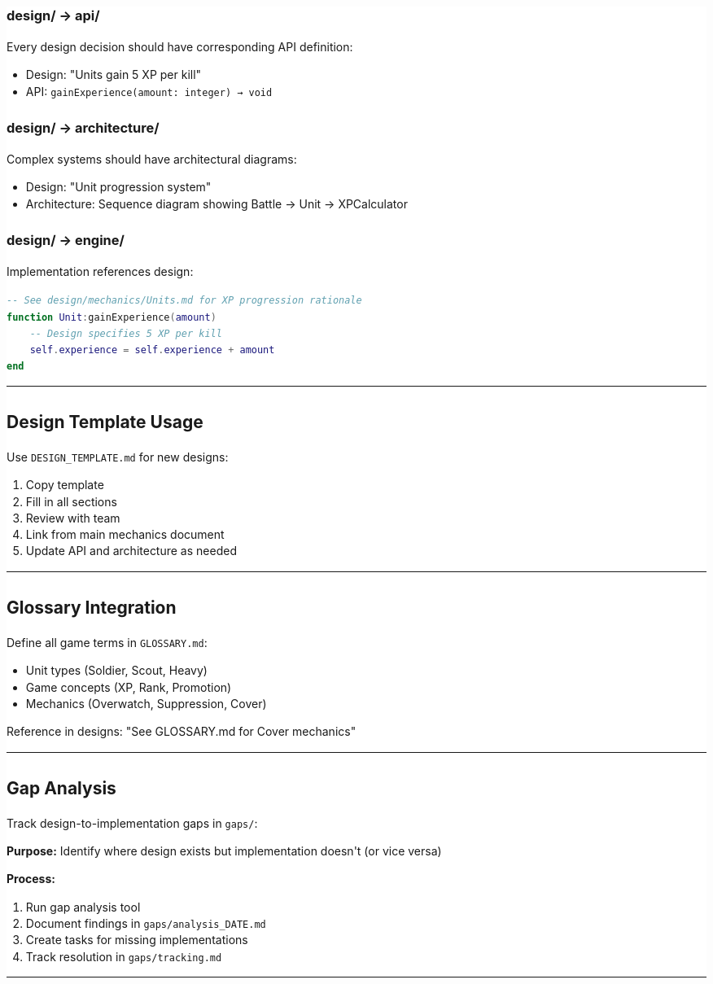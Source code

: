 ### design/ → api/
Every design decision should have corresponding API definition:
- Design: "Units gain 5 XP per kill"
- API: `gainExperience(amount: integer) → void`

### design/ → architecture/
Complex systems should have architectural diagrams:
- Design: "Unit progression system"
- Architecture: Sequence diagram showing Battle → Unit → XPCalculator

### design/ → engine/
Implementation references design:
```lua
-- See design/mechanics/Units.md for XP progression rationale
function Unit:gainExperience(amount)
    -- Design specifies 5 XP per kill
    self.experience = self.experience + amount
end
```

---

## Design Template Usage

Use `DESIGN_TEMPLATE.md` for new designs:

1. Copy template
2. Fill in all sections
3. Review with team
4. Link from main mechanics document
5. Update API and architecture as needed

---

## Glossary Integration

Define all game terms in `GLOSSARY.md`:
- Unit types (Soldier, Scout, Heavy)
- Game concepts (XP, Rank, Promotion)
- Mechanics (Overwatch, Suppression, Cover)

Reference in designs: "See GLOSSARY.md for Cover mechanics"

---

## Gap Analysis

Track design-to-implementation gaps in `gaps/`:

**Purpose:** Identify where design exists but implementation doesn't (or vice versa)

**Process:**
1. Run gap analysis tool
2. Document findings in `gaps/analysis_DATE.md`
3. Create tasks for missing implementations
4. Track resolution in `gaps/tracking.md`

---